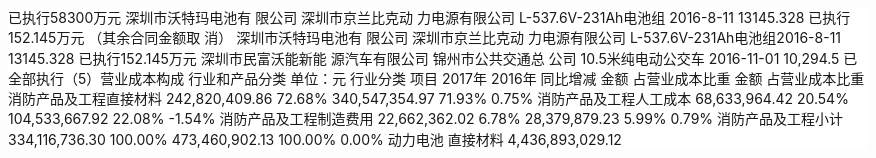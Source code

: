 已执行58300万元
深圳市沃特玛电池有
限公司
深圳市京兰比克动
力电源有限公司
L-537.6V-231Ah电池组
2016-8-11
13145.328
已执行152.145万元
（其余合同金额取
消）
深圳市沃特玛电池有
限公司
深圳市京兰比克动
力电源有限公司
L-537.6V-231Ah电池组2016-8-11
13145.328
已执行152.145万元
深圳市民富沃能新能
源汽车有限公司
锦州市公共交通总
公司
10.5米纯电动公交车
2016-11-01
10,294.5
已全部执行（5）营业成本构成
行业和产品分类
单位：元
行业分类
项目
2017年
2016年
同比增减
金额
占营业成本比重
金额
占营业成本比重
消防产品及工程直接材料
242,820,409.86
72.68%
340,547,354.97
71.93%
0.75%
消防产品及工程人工成本
68,633,964.42
20.54%
104,533,667.92
22.08%
-1.54%
消防产品及工程制造费用
22,662,362.02
6.78%
28,379,879.23
5.99%
0.79%
消防产品及工程小计
334,116,736.30
100.00%
473,460,902.13
100.00%
0.00%
动力电池
直接材料
4,436,893,029.12